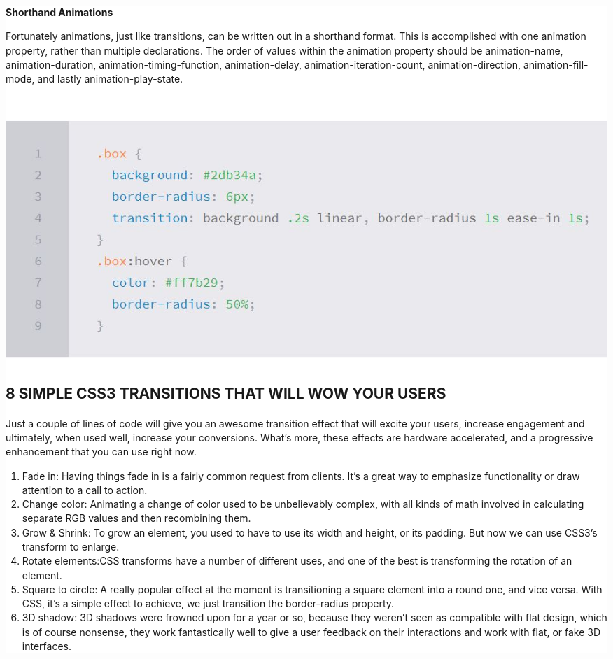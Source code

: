 
**Shorthand Animations** <br>

Fortunately animations, just like transitions, can be written out in a shorthand format. This is accomplished with one animation property, rather than multiple declarations. The order of values within the animation property should be animation-name, animation-duration, animation-timing-function, animation-delay, animation-iteration-count, animation-direction, animation-fill-mode, and lastly animation-play-state.

<br>

![img](./images/shorthand.JPG)
<br>


## **8 SIMPLE CSS3 TRANSITIONS THAT WILL WOW YOUR USERS**

Just a couple of lines of code will give you an awesome transition effect that will excite your users, increase engagement and ultimately, when used well, increase your conversions. What’s more, these effects are hardware accelerated, and a progressive enhancement that you can use right now.

1. Fade in: Having things fade in is a fairly common request from clients. It’s a great way to emphasize functionality or draw attention to a call to action.
1. Change color: Animating a change of color used to be unbelievably complex, with all kinds of math involved in calculating separate RGB values and then recombining them.
1. Grow & Shrink: To grow an element, you used to have to use its width and height, or its padding. But now we can use CSS3’s transform to enlarge.
1. Rotate elements:CSS transforms have a number of different uses, and one of the best is transforming the rotation of an element.
1. Square to circle: A really popular effect at the moment is transitioning a square element into a round one, and vice versa. With CSS, it’s a simple effect to achieve, we just transition the border-radius property.
1. 3D shadow:
3D shadows were frowned upon for a year or so, because they weren’t seen as compatible with flat design, which is of course nonsense, they work fantastically well to give a user feedback on their interactions and work with flat, or fake 3D interfaces.

